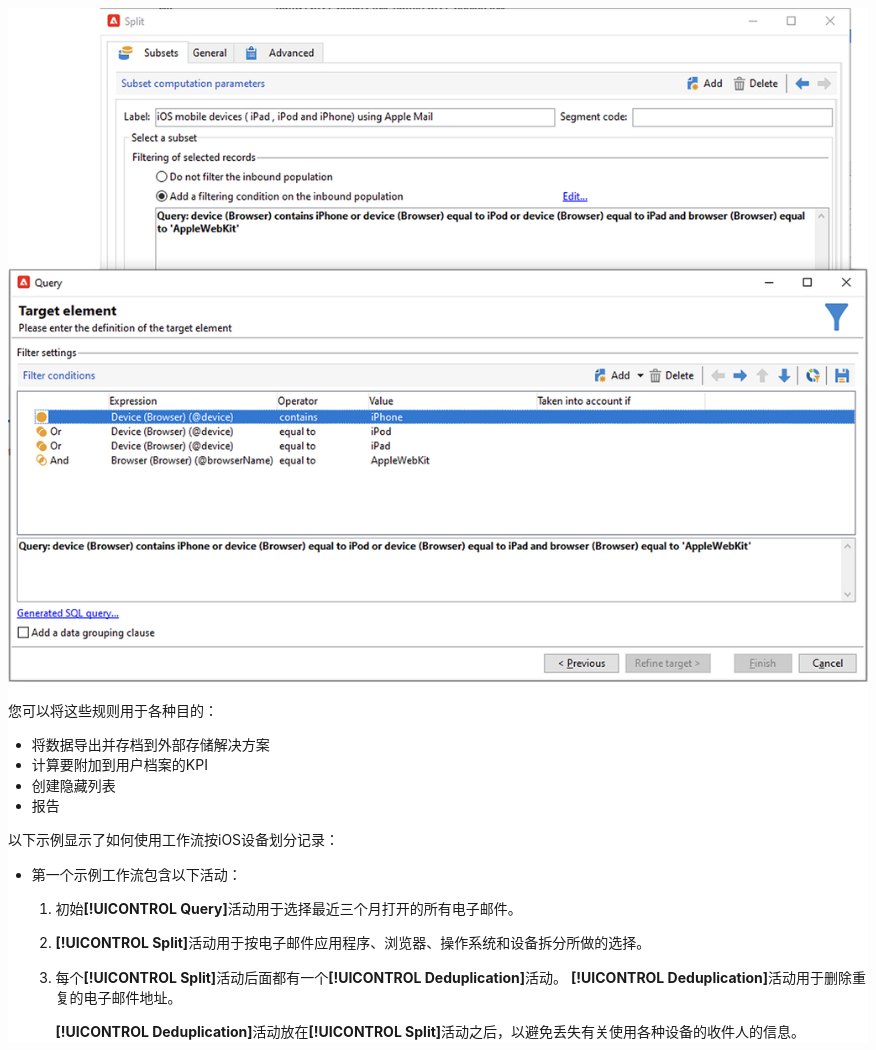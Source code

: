 ![](assets/export-tracking-data-6.png)

您可以将这些规则用于各种目的：

* 将数据导出并存档到外部存储解决方案
* 计算要附加到用户档案的KPI
* 创建隐藏列表
* 报告

以下示例显示了如何使用工作流按iOS设备划分记录：

* 第一个示例工作流包含以下活动：

   1. 初始&#x200B;**[!UICONTROL Query]**&#x200B;活动用于选择最近三个月打开的所有电子邮件。
   1. **[!UICONTROL Split]**&#x200B;活动用于按电子邮件应用程序、浏览器、操作系统和设备拆分所做的选择。

   1. 每个&#x200B;**[!UICONTROL Split]**&#x200B;活动后面都有一个&#x200B;**[!UICONTROL Deduplication]**&#x200B;活动。 **[!UICONTROL Deduplication]**&#x200B;活动用于删除重复的电子邮件地址。

      **[!UICONTROL Deduplication]**&#x200B;活动放在&#x200B;**[!UICONTROL Split]**&#x200B;活动之后，以避免丢失有关使用各种设备的收件人的信息。

